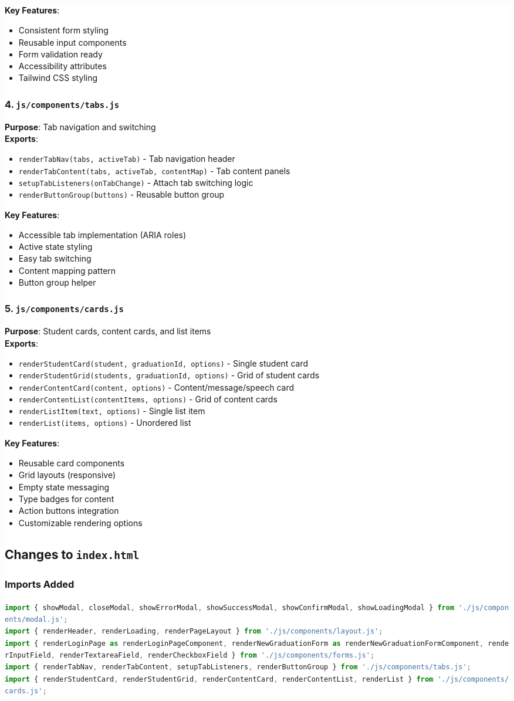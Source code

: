 **Key Features**:
- Consistent form styling
- Reusable input components
- Form validation ready
- Accessibility attributes
- Tailwind CSS styling

### 4. `js/components/tabs.js`
**Purpose**: Tab navigation and switching  
**Exports**:
- `renderTabNav(tabs, activeTab)` - Tab navigation header
- `renderTabContent(tabs, activeTab, contentMap)` - Tab content panels
- `setupTabListeners(onTabChange)` - Attach tab switching logic
- `renderButtonGroup(buttons)` - Reusable button group

**Key Features**:
- Accessible tab implementation (ARIA roles)
- Active state styling
- Easy tab switching
- Content mapping pattern
- Button group helper

### 5. `js/components/cards.js`
**Purpose**: Student cards, content cards, and list items  
**Exports**:
- `renderStudentCard(student, graduationId, options)` - Single student card
- `renderStudentGrid(students, graduationId, options)` - Grid of student cards
- `renderContentCard(content, options)` - Content/message/speech card
- `renderContentList(contentItems, options)` - Grid of content cards
- `renderListItem(text, options)` - Single list item
- `renderList(items, options)` - Unordered list

**Key Features**:
- Reusable card components
- Grid layouts (responsive)
- Empty state messaging
- Type badges for content
- Action buttons integration
- Customizable rendering options

## Changes to `index.html`

### Imports Added
```javascript
import { showModal, closeModal, showErrorModal, showSuccessModal, showConfirmModal, showLoadingModal } from './js/components/modal.js';
import { renderHeader, renderLoading, renderPageLayout } from './js/components/layout.js';
import { renderLoginPage as renderLoginPageComponent, renderNewGraduationForm as renderNewGraduationFormComponent, renderInputField, renderTextareaField, renderCheckboxField } from './js/components/forms.js';
import { renderTabNav, renderTabContent, setupTabListeners, renderButtonGroup } from './js/components/tabs.js';
import { renderStudentCard, renderStudentGrid, renderContentCard, renderContentList, renderList } from './js/components/cards.js';
```
